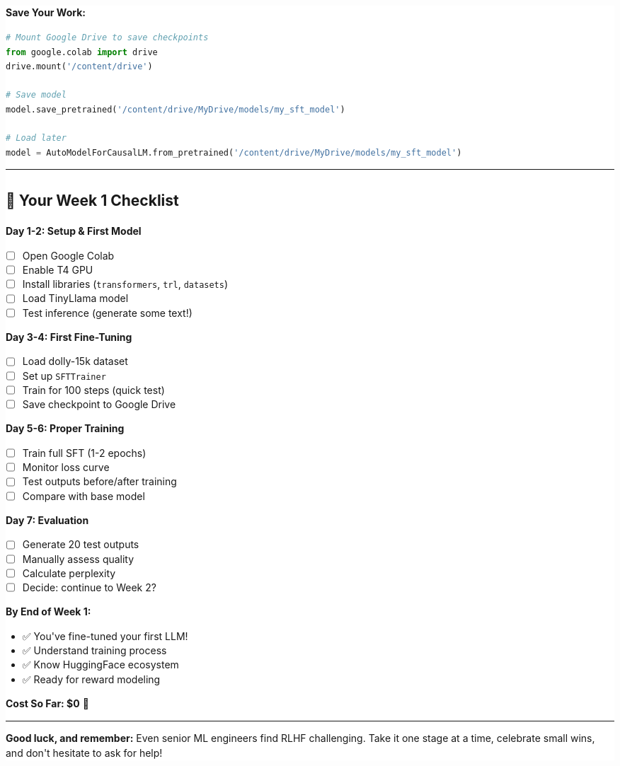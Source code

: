 **Save Your Work:**
```python
# Mount Google Drive to save checkpoints
from google.colab import drive
drive.mount('/content/drive')

# Save model
model.save_pretrained('/content/drive/MyDrive/models/my_sft_model')

# Load later
model = AutoModelForCausalLM.from_pretrained('/content/drive/MyDrive/models/my_sft_model')
```

---

## 🎯 **Your Week 1 Checklist**

**Day 1-2: Setup & First Model**
- [ ] Open Google Colab
- [ ] Enable T4 GPU
- [ ] Install libraries (`transformers`, `trl`, `datasets`)
- [ ] Load TinyLlama model
- [ ] Test inference (generate some text!)

**Day 3-4: First Fine-Tuning**
- [ ] Load dolly-15k dataset
- [ ] Set up `SFTTrainer`
- [ ] Train for 100 steps (quick test)
- [ ] Save checkpoint to Google Drive

**Day 5-6: Proper Training**
- [ ] Train full SFT (1-2 epochs)
- [ ] Monitor loss curve
- [ ] Test outputs before/after training
- [ ] Compare with base model

**Day 7: Evaluation**
- [ ] Generate 20 test outputs
- [ ] Manually assess quality
- [ ] Calculate perplexity
- [ ] Decide: continue to Week 2?

**By End of Week 1:**
- ✅ You've fine-tuned your first LLM!
- ✅ Understand training process
- ✅ Know HuggingFace ecosystem
- ✅ Ready for reward modeling

**Cost So Far: $0** 🎉

---

**Good luck, and remember:** Even senior ML engineers find RLHF challenging. Take it one stage at a time, celebrate small wins, and don't hesitate to ask for help!
